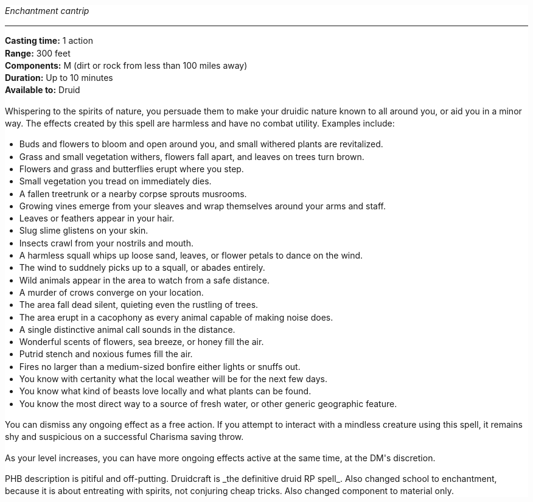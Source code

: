 _Enchantment cantrip_

----

**Casting time:** 1 action  
**Range:** 300 feet  
**Components:** M (dirt or rock from less than 100 miles away)  
**Duration:** Up to 10 minutes  
**Available to:** Druid  

Whispering to the spirits of nature, you persuade them to make your druidic
nature known to all around you, or aid you in a minor way. The effects created
by this spell are harmless and have no combat utility. Examples include:

- Buds and flowers to bloom and open around you, and small withered
  plants are revitalized.
- Grass and small vegetation withers, flowers fall apart, and leaves
  on trees turn brown.
- Flowers and grass and butterflies erupt where you step.
- Small vegetation you tread on immediately dies.
- A fallen treetrunk or a nearby corpse sprouts musrooms.
- Growing vines emerge from your sleaves and wrap themselves around
  your arms and staff.
- Leaves or feathers appear in your hair.
- Slug slime glistens on your skin.
- Insects crawl from your nostrils and mouth.
- A harmless squall whips up loose sand, leaves, or flower petals to
  dance on the wind.
- The wind to suddnely picks up to a squall, or abades entirely.
- Wild animals appear in the area to watch from a safe distance.
- A murder of crows converge on your location.
- The area fall dead silent, quieting even the rustling of trees.
- The area erupt in a cacophony as every animal capable of making
  noise does.
- A single distinctive animal call sounds in the distance.
- Wonderful scents of flowers, sea breeze, or honey fill the air.
- Putrid stench and noxious fumes fill the air.
- Fires no larger than a medium-sized bonfire either lights or
  snuffs out.
- You know with certanity what the local weather will be for the next few days.
- You know what kind of beasts love locally and what plants can be found.
- You know the most direct way to a source of fresh water, or other generic geographic feature.

You can dismiss any ongoing effect as a free action. If you attempt to interact
with a mindless creature using this spell, it remains shy and suspicious on a
successful Charisma saving throw.

As your level increases, you can have more ongoing effects active at the
same time, at the DM's discretion.

<div class='descriptive'>
PHB description is pitiful and off-putting. Druidcraft is _the definitive druid RP spell_.
Also changed school to enchantment, because it is about entreating with spirits, not conjuring
cheap tricks. Also changed component to material only.
</div>
